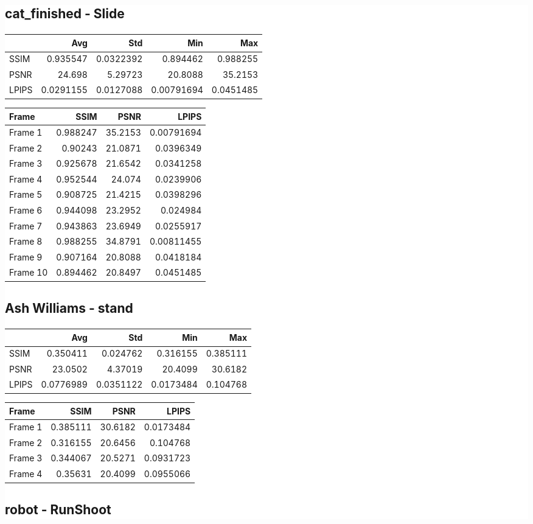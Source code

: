 ## cat_finished - Slide

|       |        Avg |       Std |         Min |        Max |
|:------|-----------:|----------:|------------:|-----------:|
| SSIM  |  0.935547  | 0.0322392 |  0.894462   |  0.988255  |
| PSNR  | 24.698     | 5.29723   | 20.8088     | 35.2153    |
| LPIPS |  0.0291155 | 0.0127088 |  0.00791694 |  0.0451485 |

| Frame    |     SSIM |    PSNR |      LPIPS |
|:---------|---------:|--------:|-----------:|
| Frame 1  | 0.988247 | 35.2153 | 0.00791694 |
| Frame 2  | 0.90243  | 21.0871 | 0.0396349  |
| Frame 3  | 0.925678 | 21.6542 | 0.0341258  |
| Frame 4  | 0.952544 | 24.074  | 0.0239906  |
| Frame 5  | 0.908725 | 21.4215 | 0.0398296  |
| Frame 6  | 0.944098 | 23.2952 | 0.024984   |
| Frame 7  | 0.943863 | 23.6949 | 0.0255917  |
| Frame 8  | 0.988255 | 34.8791 | 0.00811455 |
| Frame 9  | 0.907164 | 20.8088 | 0.0418184  |
| Frame 10 | 0.894462 | 20.8497 | 0.0451485  |

## Ash Williams - stand

|       |        Avg |       Std |        Min |       Max |
|:------|-----------:|----------:|-----------:|----------:|
| SSIM  |  0.350411  | 0.024762  |  0.316155  |  0.385111 |
| PSNR  | 23.0502    | 4.37019   | 20.4099    | 30.6182   |
| LPIPS |  0.0776989 | 0.0351122 |  0.0173484 |  0.104768 |

| Frame   |     SSIM |    PSNR |     LPIPS |
|:--------|---------:|--------:|----------:|
| Frame 1 | 0.385111 | 30.6182 | 0.0173484 |
| Frame 2 | 0.316155 | 20.6456 | 0.104768  |
| Frame 3 | 0.344067 | 20.5271 | 0.0931723 |
| Frame 4 | 0.35631  | 20.4099 | 0.0955066 |

## robot - RunShoot
